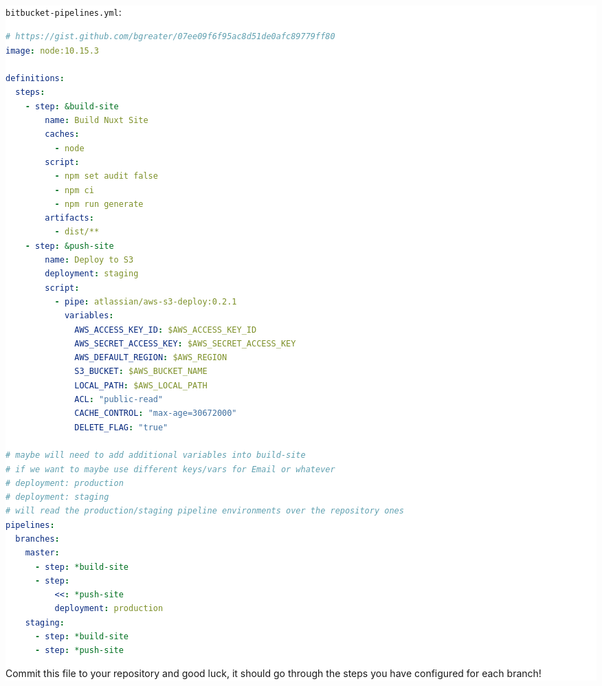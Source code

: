 `bitbucket-pipelines.yml`:

```yaml
# https://gist.github.com/bgreater/07ee09f6f95ac8d51de0afc89779ff80
image: node:10.15.3

definitions:
  steps:
    - step: &build-site
        name: Build Nuxt Site
        caches:
          - node
        script:
          - npm set audit false
          - npm ci
          - npm run generate
        artifacts:
          - dist/**
    - step: &push-site
        name: Deploy to S3
        deployment: staging
        script:
          - pipe: atlassian/aws-s3-deploy:0.2.1
            variables:
              AWS_ACCESS_KEY_ID: $AWS_ACCESS_KEY_ID
              AWS_SECRET_ACCESS_KEY: $AWS_SECRET_ACCESS_KEY
              AWS_DEFAULT_REGION: $AWS_REGION
              S3_BUCKET: $AWS_BUCKET_NAME
              LOCAL_PATH: $AWS_LOCAL_PATH
              ACL: "public-read"
              CACHE_CONTROL: "max-age=30672000"
              DELETE_FLAG: "true"

# maybe will need to add additional variables into build-site
# if we want to maybe use different keys/vars for Email or whatever
# deployment: production
# deployment: staging
# will read the production/staging pipeline environments over the repository ones
pipelines:
  branches:
    master:
      - step: *build-site
      - step:
          <<: *push-site
          deployment: production
    staging:
      - step: *build-site
      - step: *push-site
```

Commit this file to your repository and good luck, it should go through the steps you have configured for each branch!

